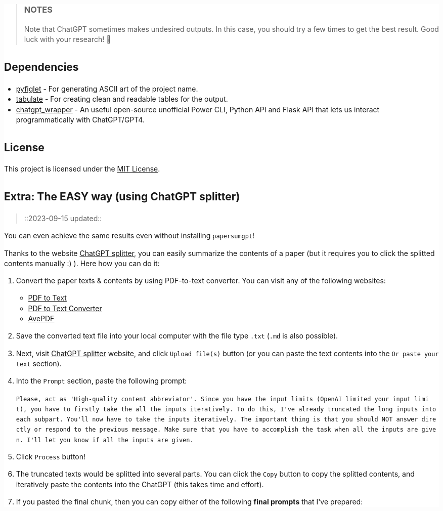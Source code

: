 > ### NOTES
> Note that ChatGPT sometimes makes undesired outputs. In this case, you should try a few times to get the best result. Good luck with your research! 🚀

## Dependencies

- [pyfiglet](https://pypi.org/project/pyfiglet/) - For generating ASCII art of the project name.
- [tabulate](https://pypi.org/project/tabulate/) - For creating clean and readable tables for the output.
- [chatgpt_wrapper](https://github.com/mmabrouk/chatgpt-wrapper) - An useful open-source unofficial Power CLI, Python API and Flask API that lets us interact programmatically with ChatGPT/GPT4. 

## License

This project is licensed under the [MIT License](https://opensource.org/licenses/MIT).

## Extra: The EASY way (using ChatGPT splitter)
> ::2023-09-15 updated:: 

You can even achieve the same results even without installing `papersumgpt`! 

Thanks to the website [ChatGPT splitter](https://chatgpt-prompt-splitter.jjdiaz.dev/), you can easily summarize the contents of a paper (but it requires you to click the splitted contents manually :) ). Here how you can do it: 

1. Convert the paper texts & contents by using PDF-to-text converter. You can visit any of the following websites: 
    - [PDF to Text](https://pdftotext.com/)
    - [PDF to Text Converter](https://www.pdf2go.com/pdf-to-text)
    - [AvePDF](https://avepdf.com/ko/pdf-to-text)

2. Save the converted text file into your local computer with the file type `.txt` (`.md` is also possible).

3. Next, visit [ChatGPT splitter](https://chatgptsplitter.com/) website, and click `Upload file(s)` button (or you can paste the text contents into the `Or paste your text` section).

4. Into the `Prompt` section, paste the following prompt: 
    ```
    Please, act as 'High-quality content abbreviator'. Since you have the input limits (OpenAI limited your input limit), you have to firstly take the all the inputs iteratively. To do this, I've already truncated the long inputs into each subpart. You'll now have to take the inputs iteratively. The important thing is that you should NOT answer directly or respond to the previous message. Make sure that you have to accomplish the task when all the inputs are given. I'll let you know if all the inputs are given.
    ```

5. Click `Process` button! 

6. The truncated texts would be splitted into several parts. You can click the `Copy` button to copy the splitted contents, and iteratively paste the contents into the ChatGPT (this takes time and effort).

7. If you pasted the final chunk, then you can copy either of the following **final prompts** that I've prepared:
